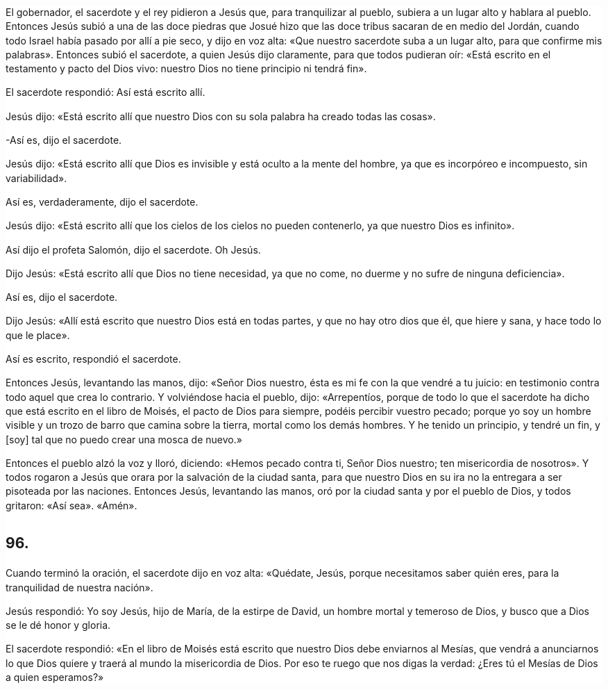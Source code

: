 El gobernador, el sacerdote y el rey pidieron a Jesús que, para tranquilizar al pueblo, subiera a un lugar alto y hablara al pueblo. Entonces Jesús subió a una de las doce piedras que Josué hizo que las doce tribus sacaran de en medio del Jordán, cuando todo Israel había pasado por allí a pie seco, y dijo en voz alta: «Que nuestro sacerdote suba a un lugar alto, para que confirme mis palabras». Entonces subió el sacerdote, a quien Jesús dijo claramente, para que todos pudieran oír: «Está escrito en el testamento y pacto del Dios vivo: nuestro Dios no tiene principio ni tendrá fin».

El sacerdote respondió: Así está escrito allí.

Jesús dijo: «Está escrito allí que nuestro Dios con su sola palabra ha creado todas las cosas».

-Así es, dijo el sacerdote.

Jesús dijo: «Está escrito allí que Dios es invisible y está oculto a la mente del hombre, ya que es incorpóreo e incompuesto, sin variabilidad».

Así es, verdaderamente, dijo el sacerdote.

Jesús dijo: «Está escrito allí que los cielos de los cielos no pueden contenerlo, ya que nuestro Dios es infinito».

Así dijo el profeta Salomón, dijo el sacerdote. Oh Jesús.

Dijo Jesús: «Está escrito allí que Dios no tiene necesidad, ya que no come, no duerme y no sufre de ninguna deficiencia».

Así es, dijo el sacerdote.

Dijo Jesús: «Allí está escrito que nuestro Dios está en todas partes, y que no hay otro dios que él, que hiere y sana, y hace todo lo que le place».

Así es escrito, respondió el sacerdote.

Entonces Jesús, levantando las manos, dijo: «Señor Dios nuestro, ésta es mi fe con la que vendré a tu juicio: en testimonio contra todo aquel que crea lo contrario. Y volviéndose hacia el pueblo, dijo: «Arrepentíos, porque de todo lo que el sacerdote ha dicho que está escrito en el libro de Moisés, el pacto de Dios para siempre, podéis percibir vuestro pecado; porque yo soy un hombre visible y un trozo de barro que camina sobre la tierra, mortal como los demás hombres. Y he tenido un principio, y tendré un fin, y [soy] tal que no puedo crear una mosca de nuevo.»

Entonces el pueblo alzó la voz y lloró, diciendo: «Hemos pecado contra ti, Señor Dios nuestro; ten misericordia de nosotros». Y todos rogaron a Jesús que orara por la salvación de la ciudad santa, para que nuestro Dios en su ira no la entregara a ser pisoteada por las naciones. Entonces Jesús, levantando las manos, oró por la ciudad santa y por el pueblo de Dios, y todos gritaron: «Así sea». «Amén».



## 96.

Cuando terminó la oración, el sacerdote dijo en voz alta: «Quédate, Jesús, porque necesitamos saber quién eres, para la tranquilidad de nuestra nación».

Jesús respondió: Yo soy Jesús, hijo de María, de la estirpe de David, un hombre mortal y temeroso de Dios, y busco que a Dios se le dé honor y gloria.

El sacerdote respondió: «En el libro de Moisés está escrito que nuestro Dios debe enviarnos al Mesías, que vendrá a anunciarnos lo que Dios quiere y traerá al mundo la misericordia de Dios. Por eso te ruego que nos digas la verdad: ¿Eres tú el Mesías de Dios a quien esperamos?»
